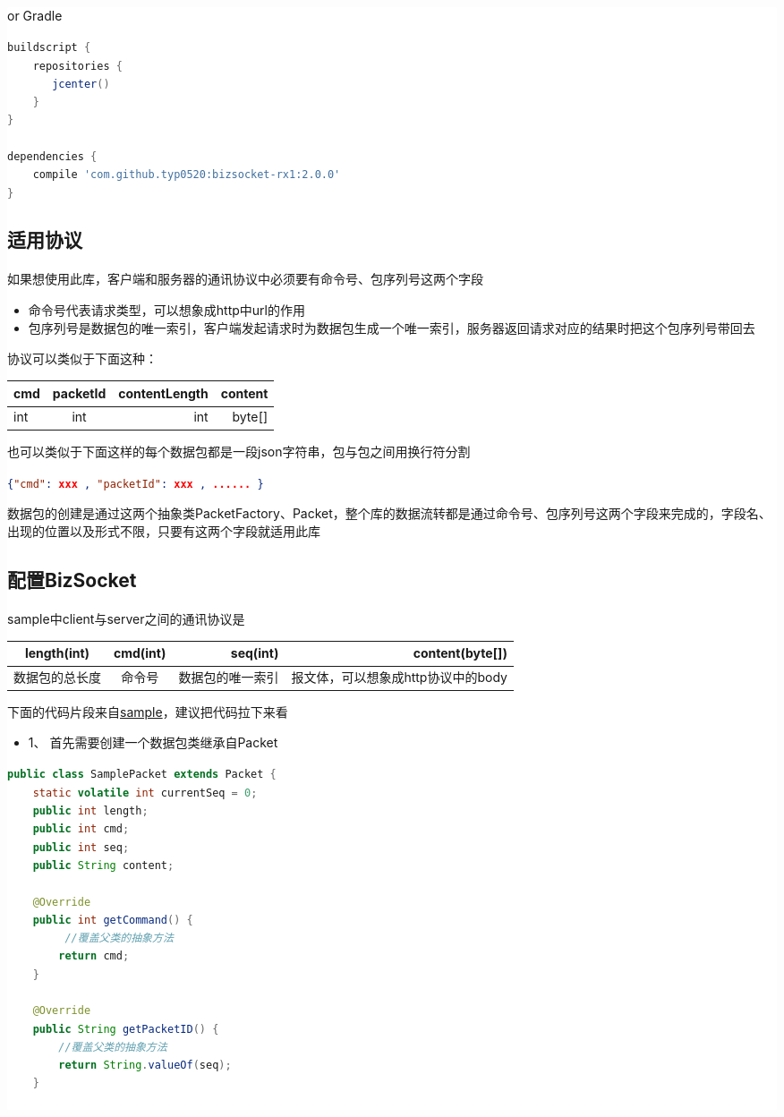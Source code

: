 or Gradle

```gradle
buildscript {
	repositories {
	   jcenter()
	}
}
 
dependencies {
	compile 'com.github.typ0520:bizsocket-rx1:2.0.0'
}
```

## 适用协议

如果想使用此库，客户端和服务器的通讯协议中必须要有命令号、包序列号这两个字段

- 命令号代表请求类型，可以想象成http中url的作用
- 包序列号是数据包的唯一索引，客户端发起请求时为数据包生成一个唯一索引，服务器返回请求对应的结果时把这个包序列号带回去

协议可以类似于下面这种：

| cmd        | packetId | contentLength |content|
| -----------|:-------------:| ---------------------------:| ---------------------------:|
|int         |int            |           int            |           byte[]            |

也可以类似于下面这样的每个数据包都是一段json字符串，包与包之间用换行符分割

```json
{"cmd": xxx , "packetId": xxx , ...... } 
```

数据包的创建是通过这两个抽象类PacketFactory、Packet，整个库的数据流转都是通过命令号、包序列号这两个字段来完成的，字段名、出现的位置以及形式不限，只要有这两个字段就适用此库

## 配置BizSocket

sample中client与server之间的通讯协议是

| length(int)  | cmd(int) |   seq(int)        |   content(byte[])               |
| -------------|:--------:| -----------------:| -------------------------------:|
| 数据包的总长度 |  命令号   |  数据包的唯一索引     | 报文体，可以想象成http协议中的body |

下面的代码片段来自[sample](https://github.com/typ0520/bizsocket/sample/j2se)，建议把代码拉下来看


- 1、 首先需要创建一个数据包类继承自Packet

```java
public class SamplePacket extends Packet {
    static volatile int currentSeq = 0;
    public int length;
    public int cmd;
    public int seq;
    public String content;
    
    @Override
    public int getCommand() {
    	 //覆盖父类的抽象方法
        return cmd;
    }

    @Override
    public String getPacketID() {
        //覆盖父类的抽象方法
        return String.valueOf(seq);
    }
    
```